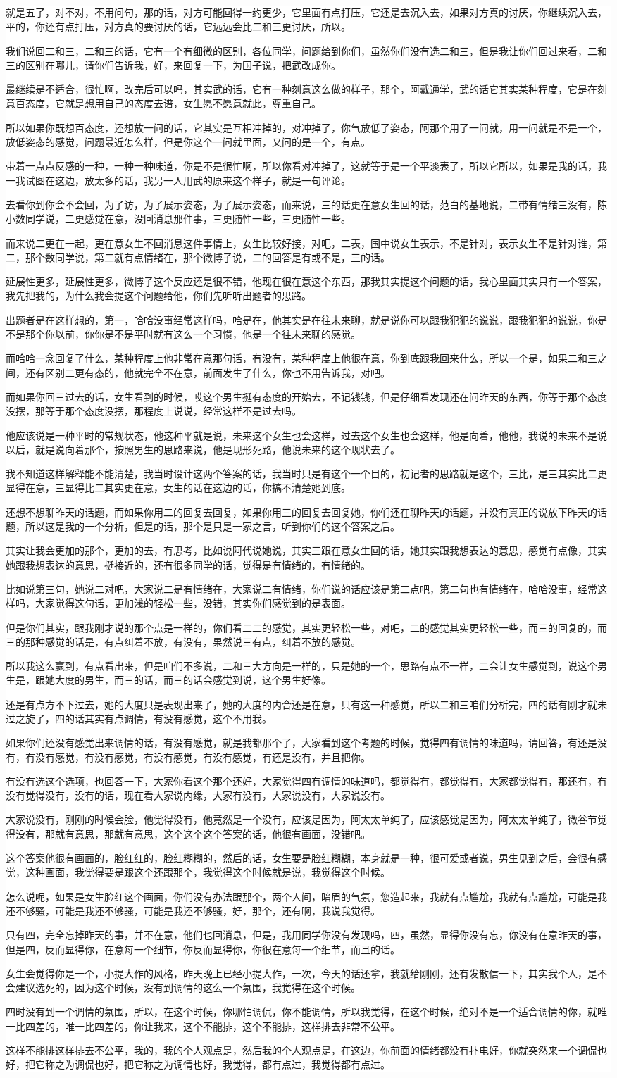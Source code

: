 就是五了，对不对，不用问句，那的话，对方可能回得一约更少，它里面有点打压，它还是去沉入去，如果对方真的讨厌，你继续沉入去，平的，你还有点打压，对方真的要讨厌的话，它远远会比二和三更讨厌，所以。

我们说回二和三，二和三的话，它有一个有细微的区别，各位同学，问题给到你们，虽然你们没有选二和三，但是我让你们回过来看，二和三的区别在哪儿，请你们告诉我，好，来回复一下，为国子说，把武改成你。

最继续是不适合，很忙啊，改完后可以吗，其实武的话，它有一种刻意这么做的样子，那个，阿戴通学，武的话它其实某种程度，它是在刻意百态度，它就是想用自己的态度去谱，女生愿不愿意就此，尊重自己。

所以如果你既想百态度，还想放一问的话，它其实是互相冲掉的，对冲掉了，你气放低了姿态，阿那个用了一问就，用一问就是不是一个，放低姿态的感觉，问题最近怎么样，但是你这个一问就里面，又问的是一个，有点。

带着一点点反感的一种，一种一种味道，你是不是很忙啊，所以你看对冲掉了，这就等于是一个平淡表了，所以它所以，如果是我的话，我一我试图在这边，放太多的话，我另一人用武的原来这个样子，就是一句评论。

去看你到你会不会回，为了访，为了展示姿态，为了展示姿态，而来说，三的话更在意女生回的话，范白的基地说，二带有情绪三没有，陈小数同学说，二更感觉在意，没回消息那件事，三更随性一些，三更随性一些。

而来说二更在一起，更在意女生不回消息这件事情上，女生比较好接，对吧，二表，国中说女生表示，不是针对，表示女生不是针对谁，第二，那个数同学说，第二就有点情绪在，那个微博子说，二的回答是有或不是，三的话。

延展性更多，延展性更多，微博子这个反应还是很不错，他现在很在意这个东西，那我其实提这个问题的话，我心里面其实只有一个答案，我先把我的，为什么我会提这个问题给他，你们先听听出题者的思路。

出题者是在这样想的，第一，哈哈没事经常这样吗，哈是在，他其实是在往未来聊，就是说你可以跟我犯犯的说说，跟我犯犯的说说，你是不是那个你以前，你你是不是平时就有这么一个习惯，他是一个往未来聊的感觉。

而哈哈一念回复了什么，某种程度上他非常在意那句话，有没有，某种程度上他很在意，你到底跟我回来什么，所以一个是，如果二和三之间，还有区别二更有态的，他就完全不在意，前面发生了什么，你也不用告诉我，对吧。

而如果你回三过去的话，女生看到的时候，哎这个男生挺有态度的开始去，不记钱钱，但是仔细看发现还在问昨天的东西，你等于那个态度没摆，那等于那个态度没摆，那程度上说说，经常这样不是过去吗。

他应该说是一种平时的常规状态，他这种平就是说，未来这个女生也会这样，过去这个女生也会这样，他是向着，他他，我说的未来不是说以后，就是说向着那个，按照男生的思路来说，他是现形死路，他说未来的这个现状去了。

我不知道这样解释能不能清楚，我当时设计这两个答案的话，我当时只是有这个一个目的，初记者的思路就是这个，三比，是三其实比二更显得在意，三显得比二其实更在意，女生的话在这边的话，你搞不清楚她到底。

还想不想聊昨天的话题，而如果你用二的回复去回复，如果你用三的回复去回复她，你们还在聊昨天的话题，并没有真正的说放下昨天的话题，所以这是我的一个分析，但是的话，那个是只是一家之言，听到你们的这个答案之后。

其实让我会更加的那个，更加的去，有思考，比如说阿代说她说，其实三跟在意女生回的话，她其实跟我想表达的意思，感觉有点像，其实她跟我想表达的意思，挺接近的，还有很多同学的话，觉得是有情绪的，有情绪的。

比如说第三句，她说二对吧，大家说二是有情绪在，大家说二有情绪，你们说的话应该是第二点吧，第二句也有情绪在，哈哈没事，经常这样吗，大家觉得这句话，更加浅的轻松一些，没错，其实你们感觉到的是表面。

但是你们其实，跟我刚才说的那个点是一样的，你们看二二的感觉，其实更轻松一些，对吧，二的感觉其实更轻松一些，而三的回复的，而三的那种感觉的话是，有点纠着不放，有没有，果然说三有点，纠着不放的感觉。

所以我这么赢到，有点看出来，但是咱们不多说，二和三大方向是一样的，只是她的一个，思路有点不一样，二会让女生感觉到，说这个男生是，跟她大度的男生，而三的话，而三的话会感觉到说，这个男生好像。

还是有点方不下过去，她的大度只是表现出来了，她的大度的内合还是在意，只有这一种感觉，所以二和三咱们分析完，四的话有刚才就未过之旋了，四的话其实有点调情，有没有感觉，这个不用我。

如果你们还没有感觉出来调情的话，有没有感觉，就是我都那个了，大家看到这个考题的时候，觉得四有调情的味道吗，请回答，有还是没有，有没有感觉，有没有感觉，有没有感觉，有没有感觉，有还是没有，并且把你。

有没有选这个选项，也回答一下，大家你看这个那个还好，大家觉得四有调情的味道吗，都觉得有，都觉得有，大家都觉得有，那还有，有没有觉得没有，没有的话，现在看大家说内缘，大家有没有，大家说没有，大家说没有。

大家说没有，刚刚的时候会脸，他觉得没有，他竟然是一个没有，应该是因为，阿太太单纯了，应该感觉是因为，阿太太单纯了，微谷节觉得没有，那就有意思，那就有意思，这个这个这个答案的话，他很有画面，没错吧。

这个答案他很有画面的，脸红红的，脸红糊糊的，然后的话，女生要是脸红糊糊，本身就是一种，很可爱或者说，男生见到之后，会很有感觉，这种画面，我觉得要是跟这个还跟那个，我觉得这个时候就是说，我觉得这个时候。

怎么说呢，如果是女生脸红这个画面，你们没有办法跟那个，两个人间，暗眉的气氛，您造起来，我就有点尴尬，我就有点尴尬，可能是我还不够骚，可能是我还不够骚，可能是我还不够骚，好，那个，还有啊，我说我觉得。

只有四，完全忘掉昨天的事，并不在意，他们也回消息，但是，我用同学你没有发现吗，四，虽然，显得你没有忘，你没有在意昨天的事，但是四，反而显得你，在意每一个细节，你反而显得你，你很在意每一个细节，而且的话。

女生会觉得你是一个，小提大作的风格，昨天晚上已经小提大作，一次，今天的话还拿，我就给刚刚，还有发散信一下，其实我个人，是不会建议选死的，因为这个时候，没有到调情的这么一个氛围，我觉得在这个时候。

四时没有到一个调情的氛围，所以，在这个时候，你哪怕调侃，你不能调情，所以我觉得，在这个时候，绝对不是一个适合调情的你，就唯一比四差的，唯一比四差的，你让我来，这个不能排，这个不能排，这样排去非常不公平。

这样不能排这样排去不公平，我的，我的个人观点是，然后我的个人观点是，在这边，你前面的情绪都没有扑电好，你就突然来一个调侃也好，把它称之为调侃也好，把它称之为调情也好，我觉得，都有点过，我觉得都有点过。
